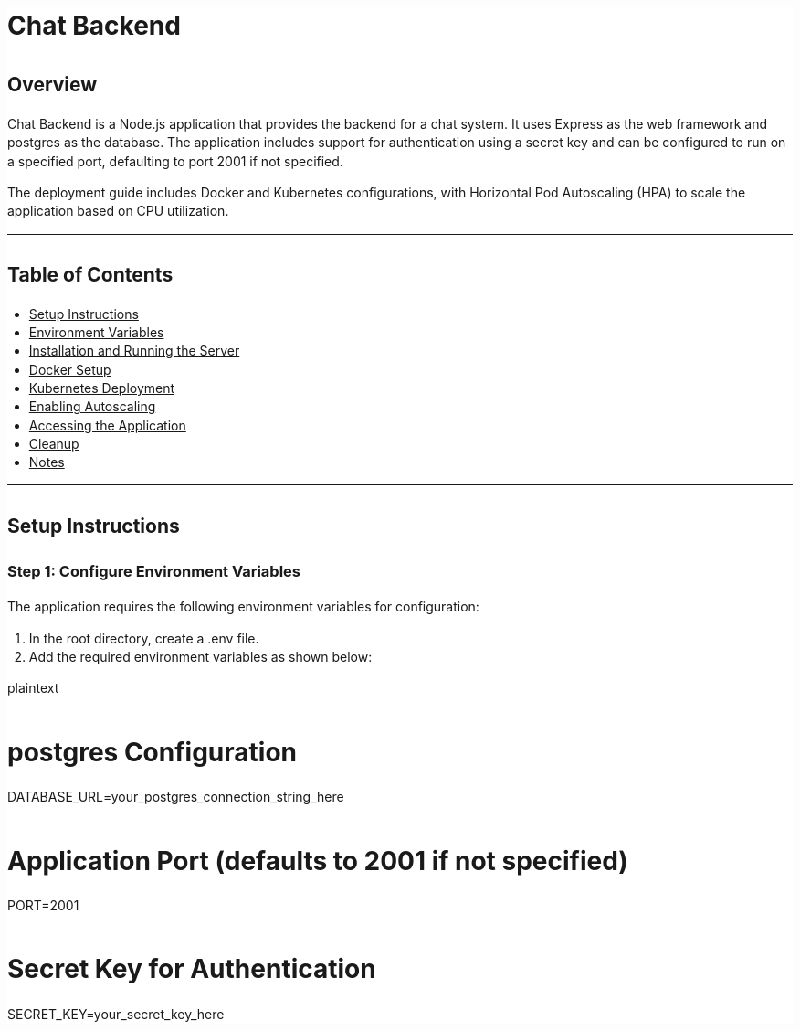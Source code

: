# Chat Backend

## Overview

Chat Backend is a Node.js application that provides the backend for a chat system. It uses Express as the web framework and postgres as the database. The application includes support for authentication using a secret key and can be configured to run on a specified port, defaulting to port 2001 if not specified.

The deployment guide includes Docker and Kubernetes configurations, with Horizontal Pod Autoscaling (HPA) to scale the application based on CPU utilization.

---

## Table of Contents

- [Setup Instructions](#setup-instructions)
- [Environment Variables](#environment-variables)
- [Installation and Running the Server](#installation-and-running-the-server)
- [Docker Setup](#docker-setup)
- [Kubernetes Deployment](#kubernetes-deployment)
- [Enabling Autoscaling](#enabling-autoscaling)
- [Accessing the Application](#accessing-the-application)
- [Cleanup](#cleanup)
- [Notes](#notes)

---

## Setup Instructions

### Step 1: Configure Environment Variables

The application requires the following environment variables for configuration:

1. In the root directory, create a .env file.
2. Add the required environment variables as shown below:

plaintext
# postgres Configuration
DATABASE_URL=your_postgres_connection_string_here

# Application Port (defaults to 2001 if not specified)
PORT=2001  

# Secret Key for Authentication
SECRET_KEY=your_secret_key_here
